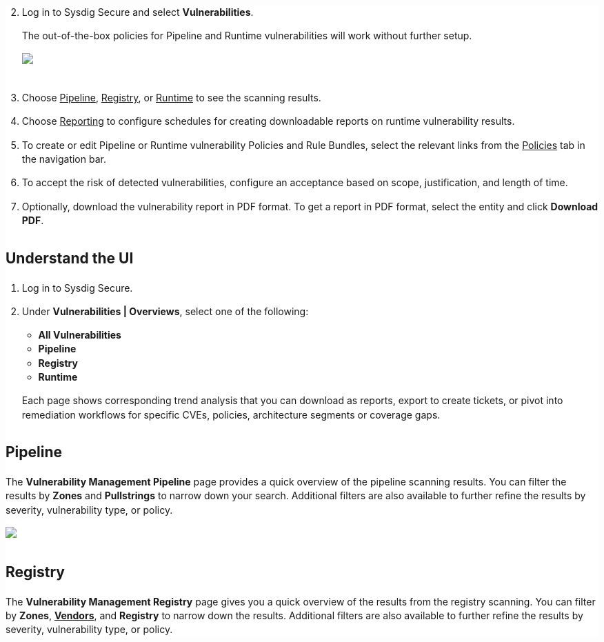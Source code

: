 2. Log in to Sysdig Secure and select **Vulnerabilities**.

   The out-of-the-box policies for Pipeline and Runtime vulnerabilities will work without further setup.

   <div style="max-width: 90%">
      <img src="/image/vuln_menu.png" />
    </div><br>

3. Choose [Pipeline](/en/pipeline), [Registry](/en/vuln-registry-scan/), or [Runtime](/en/runtime/) to see the scanning results.

4. Choose [Reporting](/en/docs/sysdig-secure/vulnerabilities/findings/reporting/) to configure schedules for creating downloadable reports on runtime vulnerability results.

5. To create or edit Pipeline or Runtime vulnerability Policies and Rule Bundles, select the relevant links from the [Policies](/en/docs/sysdig-secure/policies/vulnerability-policies/) tab in the navigation bar.

6. To accept the risk of detected vulnerabilities, configure an acceptance based on scope, justification, and length of time.

7. Optionally, download the vulnerability report in PDF format. To get a report in PDF format, select the entity and click **Download PDF**.

## Understand the UI

1. Log in to Sysdig Secure.

2. Under **Vulnerabilities | Overviews**, select one of the following:

    * **All Vulnerabilities**
    * **Pipeline**
    * **Registry**
    * **Runtime**

    Each page shows corresponding trend analysis that you can download as reports, export to create tickets, or pivot into remediation workflows for specific CVEs, policies, architecture segments or coverage gaps.

## Pipeline

The **Vulnerability Management Pipeline** page provides a quick overview of the pipeline scanning results. You can filter the results by **Zones** and **Pullstrings** to narrow down your search. Additional filters are also available to further refine the results by severity, vulnerability type, or policy.

![](/image/vm_pipeline_overview.png)

## Registry

The **Vulnerability Management Registry** page gives you a quick overview of the results from the registry scanning. You can filter by **Zones**, **[Vendors](/en/install-registry-scan/#supported-vendors)**, and **Registry** to narrow down the results. Additional filters are also available to further refine the results by severity, vulnerability type, or policy.
